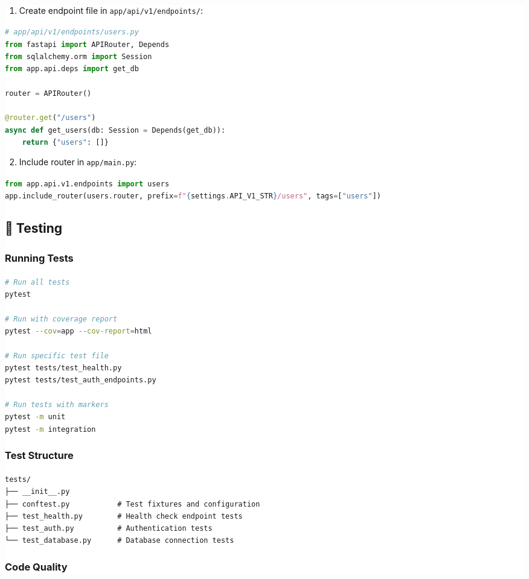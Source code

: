 1. Create endpoint file in `app/api/v1/endpoints/`:
```python
# app/api/v1/endpoints/users.py
from fastapi import APIRouter, Depends
from sqlalchemy.orm import Session
from app.api.deps import get_db

router = APIRouter()

@router.get("/users")
async def get_users(db: Session = Depends(get_db)):
    return {"users": []}
```

2. Include router in `app/main.py`:
```python
from app.api.v1.endpoints import users
app.include_router(users.router, prefix=f"{settings.API_V1_STR}/users", tags=["users"])
```

## 🧪 Testing

### Running Tests

```bash
# Run all tests
pytest

# Run with coverage report
pytest --cov=app --cov-report=html

# Run specific test file
pytest tests/test_health.py
pytest tests/test_auth_endpoints.py

# Run tests with markers
pytest -m unit
pytest -m integration
```

### Test Structure

```
tests/
├── __init__.py
├── conftest.py           # Test fixtures and configuration
├── test_health.py        # Health check endpoint tests
├── test_auth.py          # Authentication tests
└── test_database.py      # Database connection tests
```

### Code Quality
